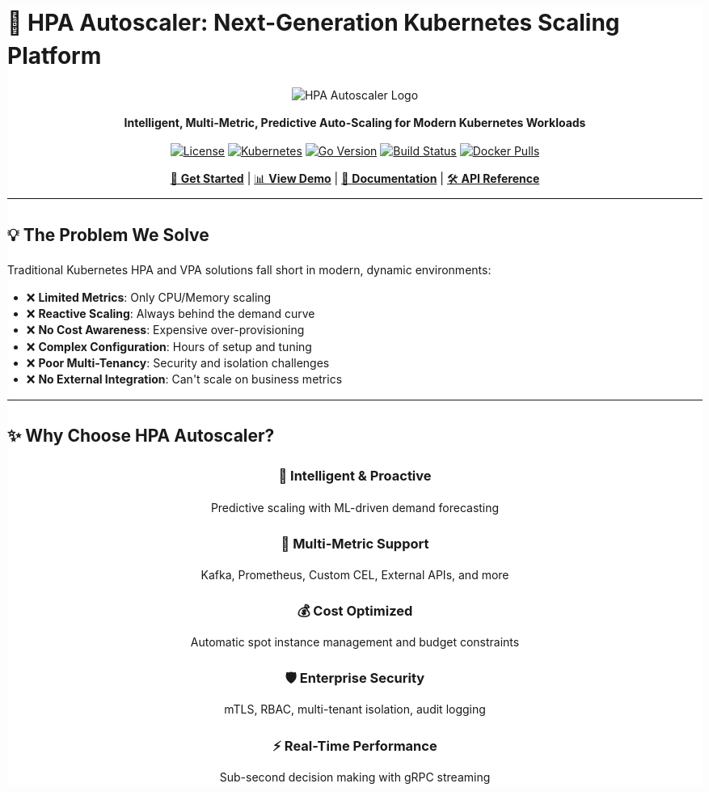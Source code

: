 # 🚀 HPA Autoscaler: Next-Generation Kubernetes Scaling Platform

<div align="center">

![HPA Autoscaler Logo](https://img.shields.io/badge/HPA-Autoscaler-blue?style=for-the-badge&logo=kubernetes)

**Intelligent, Multi-Metric, Predictive Auto-Scaling for Modern Kubernetes Workloads**

[![License](https://img.shields.io/badge/license-MIT-green.svg)](LICENSE)
[![Kubernetes](https://img.shields.io/badge/kubernetes-v1.20%2B-blue.svg)](https://kubernetes.io/)
[![Go Version](https://img.shields.io/badge/go-1.19%2B-blue.svg)](https://golang.org/)
[![Build Status](https://img.shields.io/badge/build-passing-brightgreen.svg)](#)
[![Docker Pulls](https://img.shields.io/badge/docker-10k%2B%20pulls-blue.svg)](#)

[🎯 **Get Started**](#installation) | [📊 **View Demo**](architecture-animation-frames.html) | [📖 **Documentation**](#documentation) | [🛠️ **API Reference**](#api-documentation)

</div>

---

## 💡 **The Problem We Solve**

Traditional Kubernetes HPA and VPA solutions fall short in modern, dynamic environments:

- ❌ **Limited Metrics**: Only CPU/Memory scaling
- ❌ **Reactive Scaling**: Always behind the demand curve
- ❌ **No Cost Awareness**: Expensive over-provisioning
- ❌ **Complex Configuration**: Hours of setup and tuning
- ❌ **Poor Multi-Tenancy**: Security and isolation challenges
- ❌ **No External Integration**: Can't scale on business metrics

---

## ✨ **Why Choose HPA Autoscaler?**

<div align="center">

### 🎯 **Intelligent & Proactive**
Predictive scaling with ML-driven demand forecasting

### 🔧 **Multi-Metric Support**
Kafka, Prometheus, Custom CEL, External APIs, and more

### 💰 **Cost Optimized**
Automatic spot instance management and budget constraints

### 🛡️ **Enterprise Security**
mTLS, RBAC, multi-tenant isolation, audit logging

### ⚡ **Real-Time Performance**
Sub-second decision making with gRPC streaming
